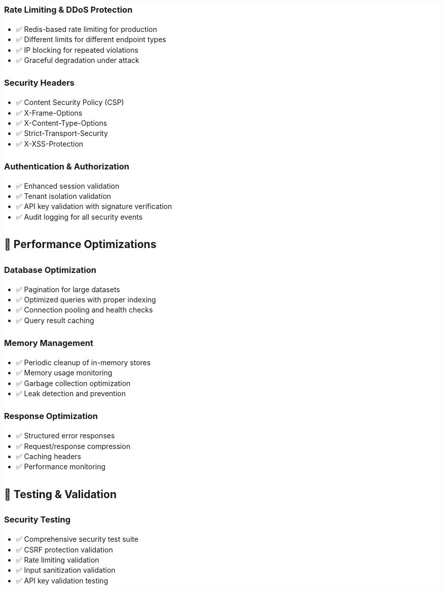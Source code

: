 ### Rate Limiting & DDoS Protection
- ✅ Redis-based rate limiting for production
- ✅ Different limits for different endpoint types
- ✅ IP blocking for repeated violations
- ✅ Graceful degradation under attack

### Security Headers
- ✅ Content Security Policy (CSP)
- ✅ X-Frame-Options
- ✅ X-Content-Type-Options
- ✅ Strict-Transport-Security
- ✅ X-XSS-Protection

### Authentication & Authorization
- ✅ Enhanced session validation
- ✅ Tenant isolation validation
- ✅ API key validation with signature verification
- ✅ Audit logging for all security events

## 🚀 Performance Optimizations

### Database Optimization
- ✅ Pagination for large datasets
- ✅ Optimized queries with proper indexing
- ✅ Connection pooling and health checks
- ✅ Query result caching

### Memory Management
- ✅ Periodic cleanup of in-memory stores
- ✅ Memory usage monitoring
- ✅ Garbage collection optimization
- ✅ Leak detection and prevention

### Response Optimization
- ✅ Structured error responses
- ✅ Request/response compression
- ✅ Caching headers
- ✅ Performance monitoring

## 🧪 Testing & Validation

### Security Testing
- ✅ Comprehensive security test suite
- ✅ CSRF protection validation
- ✅ Rate limiting validation
- ✅ Input sanitization validation
- ✅ API key validation testing
